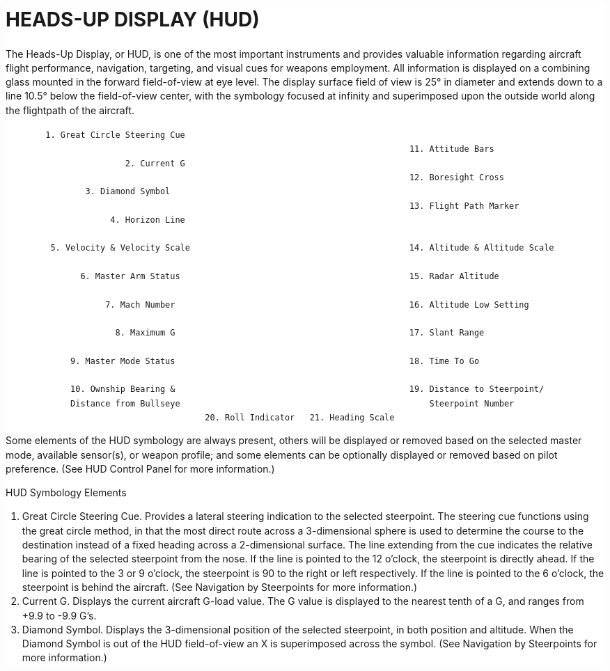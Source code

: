 
# HEADS-UP DISPLAY (HUD)

The Heads-Up Display, or HUD, is one of the most important instruments and provides valuable information
regarding aircraft flight performance, navigation, targeting, and visual cues for weapons employment. All
information is displayed on a combining glass mounted in the forward field-of-view at eye level. The display
surface field of view is 25° in diameter and extends down to a line 10.5° below the field-of-view center, with the
symbology focused at infinity and superimposed upon the outside world along the flightpath of the aircraft.

            1. Great Circle Steering Cue
                                                                                     11. Attitude Bars
                            2. Current G
                                                                                     12. Boresight Cross
                    3. Diamond Symbol
                                                                                     13. Flight Path Marker
                         4. Horizon Line

             5. Velocity & Velocity Scale                                            14. Altitude & Altitude Scale

                   6. Master Arm Status                                              15. Radar Altitude

                        7. Mach Number                                               16. Altitude Low Setting

                          8. Maximum G                                               17. Slant Range

                 9. Master Mode Status                                               18. Time To Go

                 10. Ownship Bearing &                                               19. Distance to Steerpoint/
                 Distance from Bullseye                                                  Steerpoint Number
                                            20. Roll Indicator   21. Heading Scale




Some elements of the HUD symbology are always present, others will be displayed or removed based on the
selected master mode, available sensor(s), or weapon profile; and some elements can be optionally displayed or
removed based on pilot preference. (See HUD Control Panel for more information.)


HUD Symbology Elements
1.   Great Circle Steering Cue. Provides a lateral steering indication to the selected steerpoint. The steering
     cue functions using the great circle method, in that the most direct route across a 3-dimensional sphere is
     used to determine the course to the destination instead of a fixed heading across a 2-dimensional surface.
     The line extending from the cue indicates the relative bearing of the selected steerpoint from the nose. If
     the line is pointed to the 12 o’clock, the steerpoint is directly ahead. If the line is pointed to the 3 or 9
     o’clock, the steerpoint is 90 to the right or left respectively. If the line is pointed to the 6 o’clock, the
     steerpoint is behind the aircraft. (See Navigation by Steerpoints for more information.)
2.   Current G. Displays the current aircraft G-load value. The G value is displayed to the nearest tenth of a G,
     and ranges from +9.9 to -9.9 G’s.
3.   Diamond Symbol. Displays the 3-dimensional position of the selected steerpoint, in both position and
     altitude. When the Diamond Symbol is out of the HUD field-of-view an X is superimposed across the symbol.
     (See Navigation by Steerpoints for more information.)